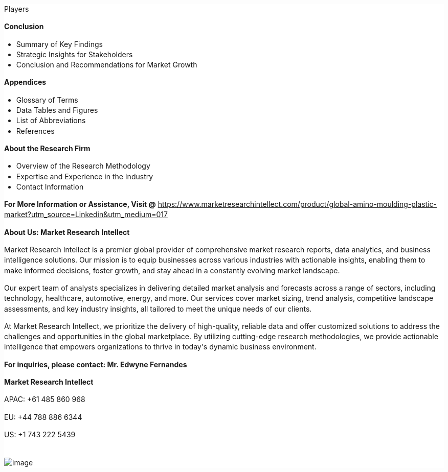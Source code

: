 Players</li></ul><p><strong>Conclusion</strong></p><ul><li>Summary of Key Findings</li><li>Strategic Insights for Stakeholders</li><li>Conclusion and Recommendations for Market Growth</li></ul><p><strong>Appendices</strong></p><ul><li>Glossary of Terms</li><li>Data Tables and Figures</li><li>List of Abbreviations</li><li>References</li></ul><p><strong>About the Research Firm</strong></p><ul><li>Overview of the Research Methodology</li><li>Expertise and Experience in the Industry</li><li>Contact Information</li></ul></div><div class="article-main__content" data-test-id="publishing-text-block"><p><span class="font-[700]"><strong>For More Information or Assistance, Visit @</strong>&nbsp;<a href="https://www.marketresearchintellect.com/product/global-amino-moulding-plastic-market?utm_source=Linkedin&utm_medium=017">https://www.marketresearchintellect.com/product/global-amino-moulding-plastic-market?utm_source=Linkedin&utm_medium=017</a></span></p><p><strong>About Us: Market Research Intellect</strong></p><p>Market Research Intellect is a premier global provider of comprehensive market research reports, data analytics, and business intelligence solutions. Our mission is to equip businesses across various industries with actionable insights, enabling them to make informed decisions, foster growth, and stay ahead in a constantly evolving market landscape.</p><p>Our expert team of analysts specializes in delivering detailed market analysis and forecasts across a range of sectors, including technology, healthcare, automotive, energy, and more. Our services cover market sizing, trend analysis, competitive landscape assessments, and key industry insights, all tailored to meet the unique needs of our clients.</p><p>At Market Research Intellect, we prioritize the delivery of high-quality, reliable data and offer customized solutions to address the challenges and opportunities in the global marketplace. By utilizing cutting-edge research methodologies, we provide actionable intelligence that empowers organizations to thrive in today's dynamic business environment.</p><p><strong>For inquiries, please contact: Mr. Edwyne Fernandes</strong></p><p><strong>Market Research Intellect</strong></p><p>APAC: +61 485 860 968</p><p>EU: +44 788 886 6344</p><p>US: +1 743 222 5439</p></div><div class="article-main__content" data-test-id="publishing-text-block">&nbsp;</div>
![image](https://github.com/user-attachments/assets/9184ecd9-7c51-4c7c-b78a-f97f25a3b291)
